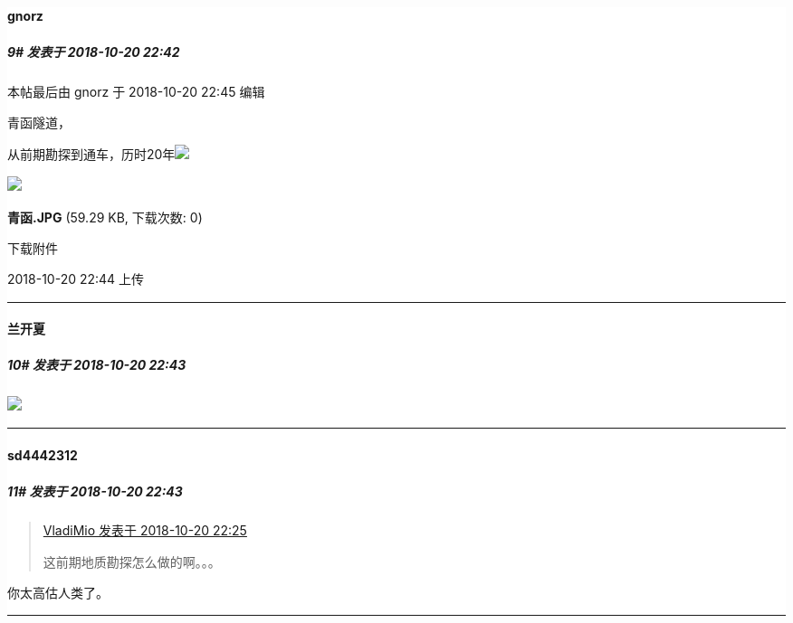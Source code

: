 ####  gnorz  
##### 9#       发表于 2018-10-20 22:42



 本帖最后由 gnorz 于 2018-10-20 22:45 编辑 

青函隧道，

从前期勘探到通车，历时20年<img src="https://static.saraba1st.com/image/smiley/face2017/034.png" referrerpolicy="no-referrer">

<img src="https://img.saraba1st.com/forum/201810/20/224420gr9qnrz9gghxvqrr.jpg" referrerpolicy="no-referrer">


<strong>青函.JPG</strong> (59.29 KB, 下载次数: 0)

下载附件

2018-10-20 22:44 上传












-----

####  兰开夏  
##### 10#       发表于 2018-10-20 22:43



<img src="https://static.saraba1st.com/image/smiley/face2017/135.png" referrerpolicy="no-referrer">







-----

####  sd4442312  
##### 11#       发表于 2018-10-20 22:43



<blockquote><a href="httphttps://bbs.saraba1st.com/2b/forum.php?mod=redirect&amp;goto=findpost&amp;pid=41327432&amp;ptid=1784193" target="_blank">VladiMio 发表于 2018-10-20 22:25</a>

这前期地质勘探怎么做的啊。。。</blockquote>
你太高估人类了。







-----

